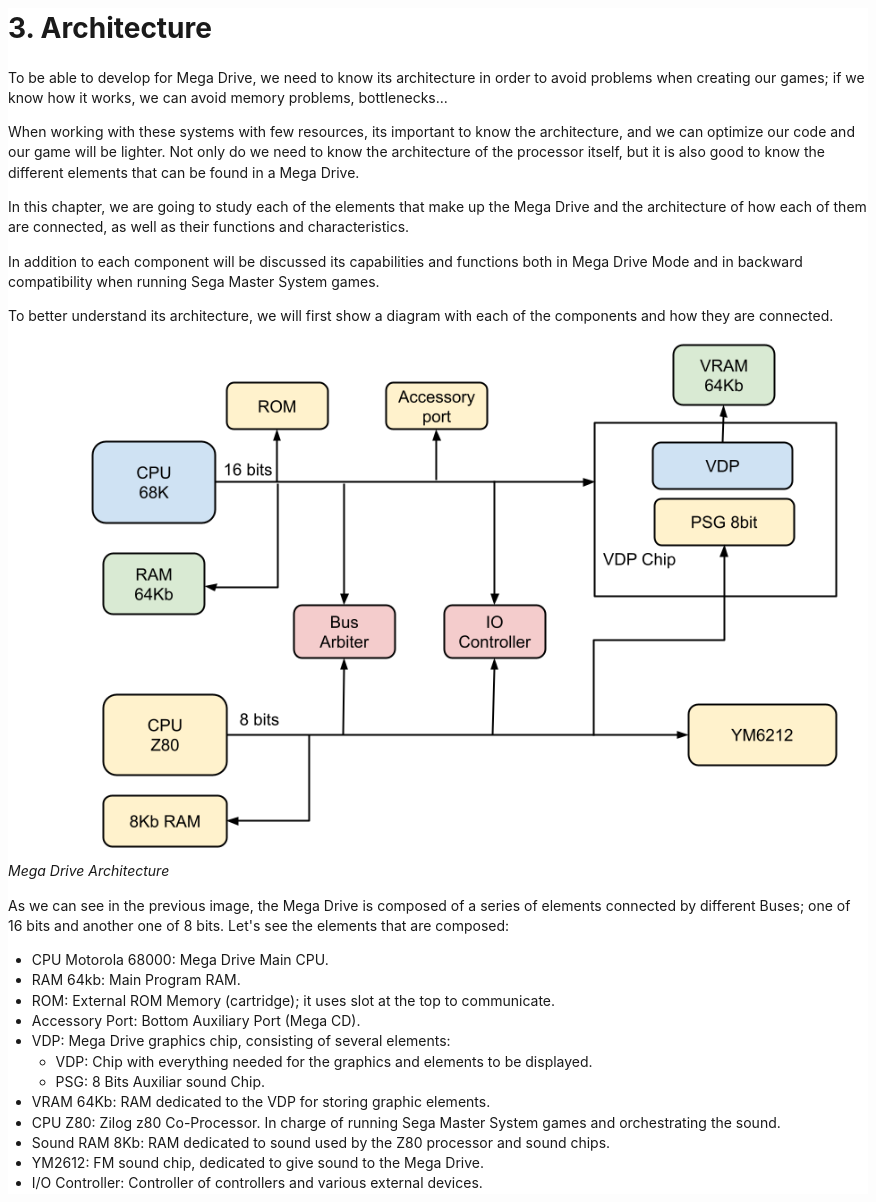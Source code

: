 # 3. Architecture

To be able to develop for Mega Drive, we need to know its architecture in order to avoid problems when creating our games; if we know how it works, we can avoid memory problems, bottlenecks...

When working with these systems with few resources, its important to know the architecture, and we can optimize our code and our game will be lighter. Not only do we need to know the architecture of the processor itself, but it is also good to know the different elements that can be found in a Mega Drive.

In this chapter, we are going to study each of the elements that make up the Mega Drive and the architecture of how each of them are connected, as well as their functions and characteristics.

In addition to each component will be discussed its capabilities and functions both in Mega Drive Mode and in backward compatibility when running Sega Master System games.

To better understand its architecture, we will first show a diagram with each of the components and how they are connected.

![Mega Drive Architecture](3Architecture/img/arqmegadrive.png "Mega Drive Architecture")
_Mega Drive Architecture_

As we can see in the previous image, the Mega Drive is composed of a series of elements connected by different Buses; one of 16 bits and another one of 8 bits. Let's see the elements that are composed:

* CPU Motorola 68000: Mega Drive Main CPU.
* RAM 64kb: Main Program RAM.
* ROM: External ROM Memory (cartridge); it uses slot at the top to communicate.
* Accessory Port: Bottom Auxiliary Port (Mega CD).
* VDP: Mega Drive graphics chip, consisting of several elements:
    * VDP: Chip with everything needed for the graphics and elements to be displayed.
    * PSG: 8 Bits Auxiliar sound Chip.
* VRAM 64Kb: RAM dedicated to the VDP for storing graphic elements.
* CPU Z80: Zilog z80 Co-Processor. In charge of running Sega Master System games and orchestrating the sound.
* Sound RAM 8Kb: RAM dedicated to sound used by the Z80 processor and sound chips.
* YM2612: FM sound chip, dedicated to give sound to the Mega Drive.
* I/O Controller: Controller of controllers and various external devices.